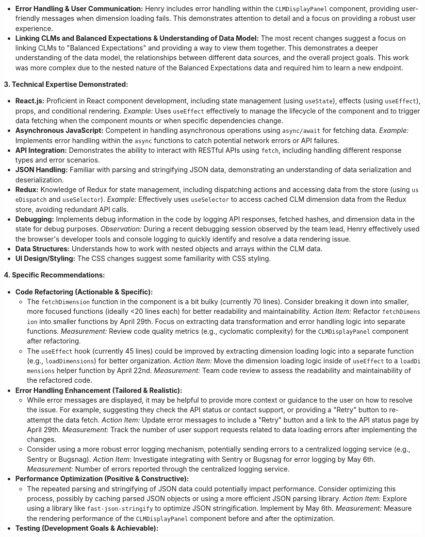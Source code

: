 *   **Error Handling & User Communication:** Henry includes error handling within the `CLMDisplayPanel` component, providing user-friendly messages when dimension loading fails. This demonstrates attention to detail and a focus on providing a robust user experience.
*   **Linking CLMs and Balanced Expectations & Understanding of Data Model:** The most recent changes suggest a focus on linking CLMs to "Balanced Expectations" and providing a way to view them together. This demonstrates a deeper understanding of the data model, the relationships between different data sources, and the overall project goals. This work was more complex due to the nested nature of the Balanced Expectations data and required him to learn a new endpoint.

**3. Technical Expertise Demonstrated:**

*   **React.js:** Proficient in React component development, including state management (using `useState`), effects (using `useEffect`), props, and conditional rendering. *Example:*  Uses `useEffect` effectively to manage the lifecycle of the component and to trigger data fetching when the component mounts or when specific dependencies change.
*   **Asynchronous JavaScript:** Competent in handling asynchronous operations using `async/await` for fetching data. *Example:* Implements error handling within the `async` functions to catch potential network errors or API failures.
*   **API Integration:** Demonstrates the ability to interact with RESTful APIs using `fetch`, including handling different response types and error scenarios.
*   **JSON Handling:** Familiar with parsing and stringifying JSON data, demonstrating an understanding of data serialization and deserialization.
*   **Redux:**  Knowledge of Redux for state management, including dispatching actions and accessing data from the store (using `useDispatch` and `useSelector`).  *Example:* Effectively uses `useSelector` to access cached CLM dimension data from the Redux store, avoiding redundant API calls.
*   **Debugging:** Implements debug information in the code by logging API responses, fetched hashes, and dimension data in the state for debug purposes. *Observation:* During a recent debugging session observed by the team lead, Henry effectively used the browser's developer tools and console logging to quickly identify and resolve a data rendering issue.
*   **Data Structures:** Understands how to work with nested objects and arrays within the CLM data.
*   **UI Design/Styling:** The CSS changes suggest some familiarity with CSS styling.

**4. Specific Recommendations:**

*   **Code Refactoring (Actionable & Specific):**
    *   The `fetchDimension` function in the component is a bit bulky (currently 70 lines). Consider breaking it down into smaller, more focused functions (ideally <20 lines each) for better readability and maintainability. *Action Item:* Refactor `fetchDimension` into smaller functions by April 29th. Focus on extracting data transformation and error handling logic into separate functions. *Measurement:* Review code quality metrics (e.g., cyclomatic complexity) for the `CLMDisplayPanel` component after refactoring.
    *   The `useEffect` hook (currently 45 lines) could be improved by extracting dimension loading logic into a separate function (e.g., `loadDimensions`) for better organization. *Action Item:*  Move the dimension loading logic inside of `useEffect` to a `loadDimensions` helper function by April 22nd. *Measurement:* Team code review to assess the readability and maintainability of the refactored code.
*   **Error Handling Enhancement (Tailored & Realistic):**
    *   While error messages are displayed, it may be helpful to provide more context or guidance to the user on how to resolve the issue.  For example, suggesting they check the API status or contact support, or providing a "Retry" button to re-attempt the data fetch. *Action Item:* Update error messages to include a "Retry" button and a link to the API status page by April 29th. *Measurement:* Track the number of user support requests related to data loading errors after implementing the changes.
    *   Consider using a more robust error logging mechanism, potentially sending errors to a centralized logging service (e.g., Sentry or Bugsnag). *Action Item:* Investigate integrating with Sentry or Bugsnag for error logging by May 6th. *Measurement:* Number of errors reported through the centralized logging service.
*   **Performance Optimization (Positive & Constructive):**
    *   The repeated parsing and stringifying of JSON data could potentially impact performance.  Consider optimizing this process, possibly by caching parsed JSON objects or using a more efficient JSON parsing library.  *Action Item:* Explore using a library like `fast-json-stringify` to optimize JSON stringification. Implement by May 6th. *Measurement:* Measure the rendering performance of the `CLMDisplayPanel` component before and after the optimization.
*   **Testing (Development Goals & Achievable):**
